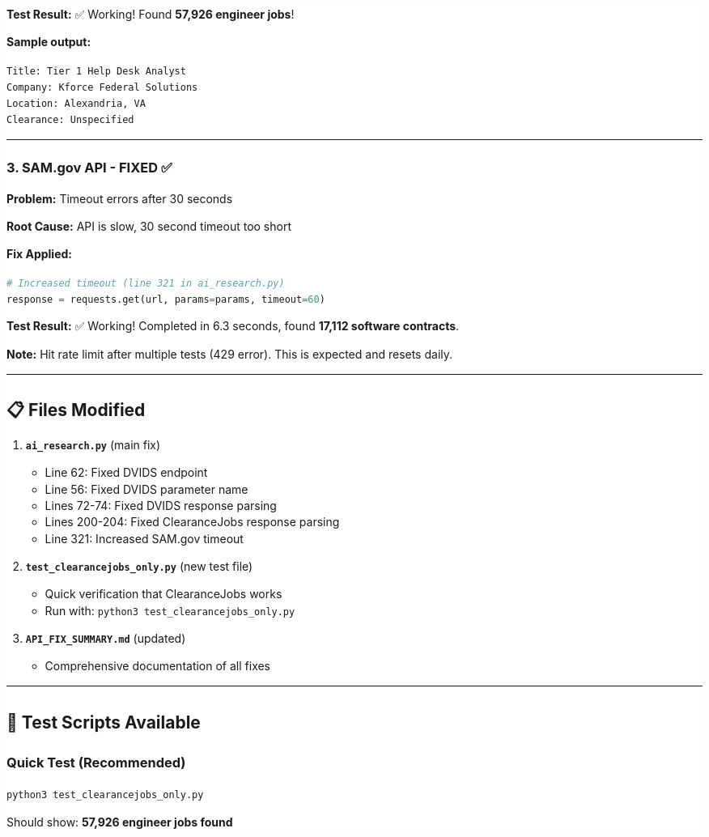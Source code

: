 **Test Result:** ✅ Working! Found **57,926 engineer jobs**!

**Sample output:**
```
Title: Tier 1 Help Desk Analyst
Company: Kforce Federal Solutions
Location: Alexandria, VA
Clearance: Unspecified
```

---

### 3. SAM.gov API - FIXED ✅
**Problem:** Timeout errors after 30 seconds

**Root Cause:** API is slow, 30 second timeout too short

**Fix Applied:**
```python
# Increased timeout (line 321 in ai_research.py)
response = requests.get(url, params=params, timeout=60)
```

**Test Result:** ✅ Working! Completed in 6.3 seconds, found **17,112 software contracts**.

**Note:** Hit rate limit after multiple tests (429 error). This is expected and resets daily.

---

## 📋 Files Modified

1. **`ai_research.py`** (main fix)
   - Line 62: Fixed DVIDS endpoint
   - Line 56: Fixed DVIDS parameter name
   - Lines 72-74: Fixed DVIDS response parsing
   - Lines 200-204: Fixed ClearanceJobs response parsing
   - Line 321: Increased SAM.gov timeout

2. **`test_clearancejobs_only.py`** (new test file)
   - Quick verification that ClearanceJobs works
   - Run with: `python3 test_clearancejobs_only.py`

3. **`API_FIX_SUMMARY.md`** (updated)
   - Comprehensive documentation of all fixes

---

## 🧪 Test Scripts Available

### Quick Test (Recommended)
```bash
python3 test_clearancejobs_only.py
```
Should show: **57,926 engineer jobs found**
